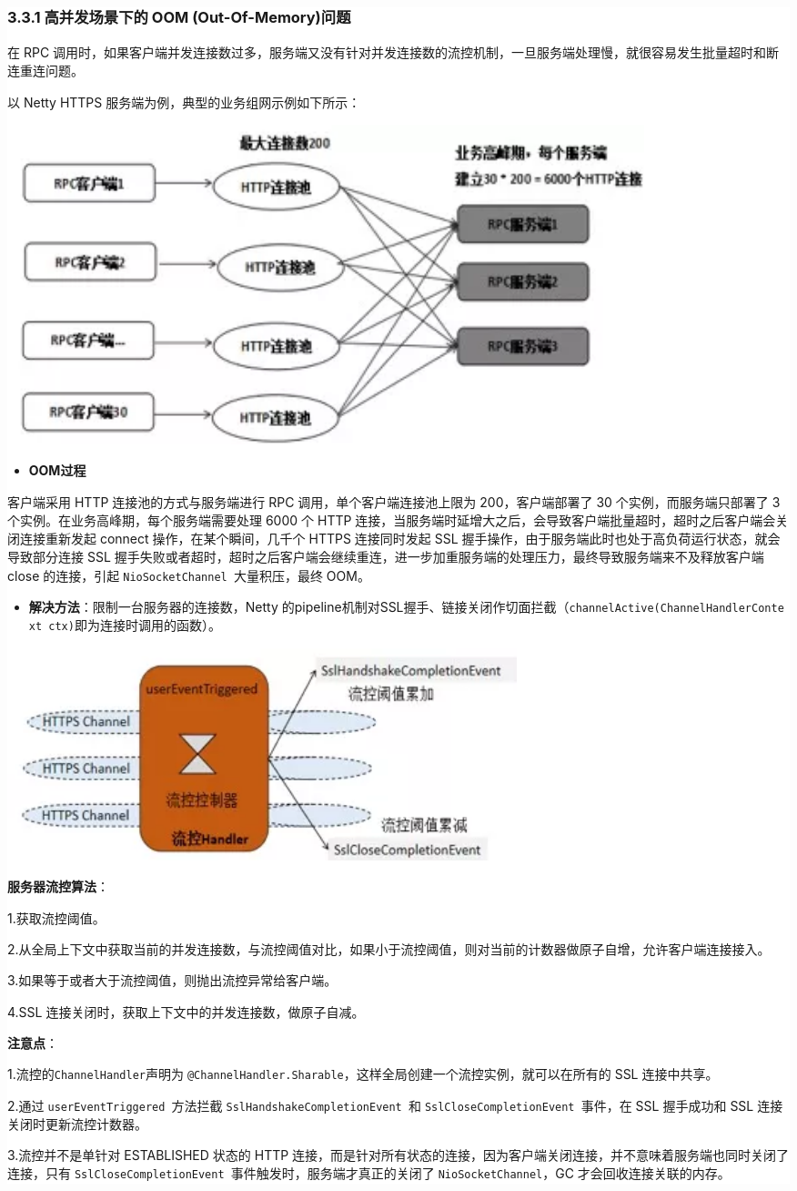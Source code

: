 ### 3.3.1 高并发场景下的 OOM (Out-Of-Memory)问题

在 RPC 调用时，如果客户端并发连接数过多，服务端又没有针对并发连接数的流控机制，一旦服务端处理慢，就很容易发生批量超时和断连重连问题。

以 Netty HTTPS 服务端为例，典型的业务组网示例如下所示：

<img src="/images/wiki/Netty/NettyHTTPSRPC.webp" width="700" alt="Netty 的HTTPS业务组" />

* **OOM过程**

客户端采用 HTTP 连接池的方式与服务端进行 RPC 调用，单个客户端连接池上限为 200，客户端部署了 30 个实例，而服务端只部署了 3 个实例。在业务高峰期，每个服务端需要处理 6000 个 HTTP 连接，当服务端时延增大之后，会导致客户端批量超时，超时之后客户端会关闭连接重新发起 connect 操作，在某个瞬间，几千个 HTTPS 连接同时发起 SSL 握手操作，由于服务端此时也处于高负荷运行状态，就会导致部分连接 SSL 握手失败或者超时，超时之后客户端会继续重连，进一步加重服务端的处理压力，最终导致服务端来不及释放客户端 close 的连接，引起 ```NioSocketChannel ```大量积压，最终 OOM。

* **解决方法**：限制一台服务器的连接数，Netty 的pipeline机制对SSL握手、链接关闭作切面拦截（```channelActive(ChannelHandlerContext ctx)```即为连接时调用的函数）。

<img src="/images/wiki/Netty/NettyConCtrl.webp" width="560" alt="Netty 的pipeline机制对SSL握手、链接关闭作切面拦截" />

**服务器流控算法**：

1.获取流控阈值。

2.从全局上下文中获取当前的并发连接数，与流控阈值对比，如果小于流控阈值，则对当前的计数器做原子自增，允许客户端连接接入。

3.如果等于或者大于流控阈值，则抛出流控异常给客户端。

4.SSL 连接关闭时，获取上下文中的并发连接数，做原子自减。

**注意点**：

1.流控的``` ChannelHandler ```声明为 ```@ChannelHandler.Sharable```，这样全局创建一个流控实例，就可以在所有的 SSL 连接中共享。

2.通过 ```userEventTriggered ```方法拦截 ```SslHandshakeCompletionEvent ```和 ```SslCloseCompletionEvent ```事件，在 SSL 握手成功和 SSL 连接关闭时更新流控计数器。

3.流控并不是单针对 ESTABLISHED 状态的 HTTP 连接，而是针对所有状态的连接，因为客户端关闭连接，并不意味着服务端也同时关闭了连接，只有 ```SslCloseCompletionEvent ```事件触发时，服务端才真正的关闭了 ```NioSocketChannel```，GC 才会回收连接关联的内存。
